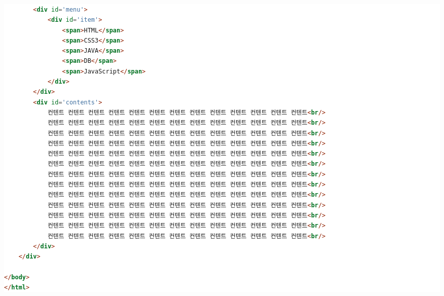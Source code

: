 ```HTML
		<div id='menu'>
			<div id='item'>
				<span>HTML</span>
				<span>CSS3</span>
				<span>JAVA</span>
				<span>DB</span>
				<span>JavaScript</span>
			</div>
		</div>
		<div id='contents'>
			컨텐트 컨텐트 컨텐트 컨텐트 컨텐트 컨텐트 컨텐트 컨텐트 컨텐트 컨텐트 컨텐트 컨텐트 컨텐트<br/>
			컨텐트 컨텐트 컨텐트 컨텐트 컨텐트 컨텐트 컨텐트 컨텐트 컨텐트 컨텐트 컨텐트 컨텐트 컨텐트<br/>
			컨텐트 컨텐트 컨텐트 컨텐트 컨텐트 컨텐트 컨텐트 컨텐트 컨텐트 컨텐트 컨텐트 컨텐트 컨텐트<br/>
			컨텐트 컨텐트 컨텐트 컨텐트 컨텐트 컨텐트 컨텐트 컨텐트 컨텐트 컨텐트 컨텐트 컨텐트 컨텐트<br/>
			컨텐트 컨텐트 컨텐트 컨텐트 컨텐트 컨텐트 컨텐트 컨텐트 컨텐트 컨텐트 컨텐트 컨텐트 컨텐트<br/>
			컨텐트 컨텐트 컨텐트 컨텐트 컨텐트 컨텐트 컨텐트 컨텐트 컨텐트 컨텐트 컨텐트 컨텐트 컨텐트<br/>
			컨텐트 컨텐트 컨텐트 컨텐트 컨텐트 컨텐트 컨텐트 컨텐트 컨텐트 컨텐트 컨텐트 컨텐트 컨텐트<br/>
			컨텐트 컨텐트 컨텐트 컨텐트 컨텐트 컨텐트 컨텐트 컨텐트 컨텐트 컨텐트 컨텐트 컨텐트 컨텐트<br/>
			컨텐트 컨텐트 컨텐트 컨텐트 컨텐트 컨텐트 컨텐트 컨텐트 컨텐트 컨텐트 컨텐트 컨텐트 컨텐트<br/>
			컨텐트 컨텐트 컨텐트 컨텐트 컨텐트 컨텐트 컨텐트 컨텐트 컨텐트 컨텐트 컨텐트 컨텐트 컨텐트<br/>
			컨텐트 컨텐트 컨텐트 컨텐트 컨텐트 컨텐트 컨텐트 컨텐트 컨텐트 컨텐트 컨텐트 컨텐트 컨텐트<br/>
			컨텐트 컨텐트 컨텐트 컨텐트 컨텐트 컨텐트 컨텐트 컨텐트 컨텐트 컨텐트 컨텐트 컨텐트 컨텐트<br/>
			컨텐트 컨텐트 컨텐트 컨텐트 컨텐트 컨텐트 컨텐트 컨텐트 컨텐트 컨텐트 컨텐트 컨텐트 컨텐트<br/>
		</div>
	</div>

</body>
</html>
```













